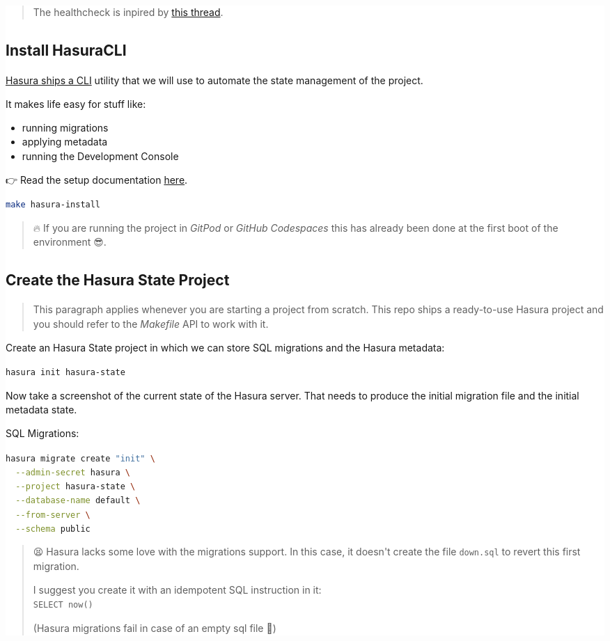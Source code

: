 > The healthcheck is inpired by [this thread](https://github.com/hasura/graphql-engine/issues/1532#issuecomment-1161637925).

## Install HasuraCLI

[Hasura ships a CLI](https://hasura.io/docs/latest/hasura-cli/overview/) utility that we will use to automate the state management of the project.

It makes life easy for stuff like:

- running migrations
- applying metadata
- running the Development Console

👉 Read the setup documentation [here](https://hasura.io/docs/latest/hasura-cli/install-hasura-cli/).

```bash
make hasura-install
```

> 🔥 If you are running the project in _GitPod_ or _GitHub Codespaces_ this has already been done at the first boot of the environment 😎.

## Create the Hasura State Project

> This paragraph applies whenever you are starting a project from scratch. This repo ships a ready-to-use Hasura project and you should refer to the _Makefile_ API to work with it.

Create an Hasura State project in which we can store SQL migrations and the Hasura metadata:

```bash
hasura init hasura-state
```

Now take a screenshot of the current state of the Hasura server. That needs to produce the initial migration file and the initial metadata state.

SQL Migrations:

```bash
hasura migrate create "init" \
  --admin-secret hasura \
  --project hasura-state \
  --database-name default \
  --from-server \
  --schema public
```

> 😫 Hasura lacks some love with the migrations support. In this case, it doesn't create the file `down.sql` to revert this first migration.
>
> I suggest you create it with an idempotent SQL instruction in it:  
> `SELECT now()`
>
> (Hasura migrations fail in case of an empty sql file 🧐)
